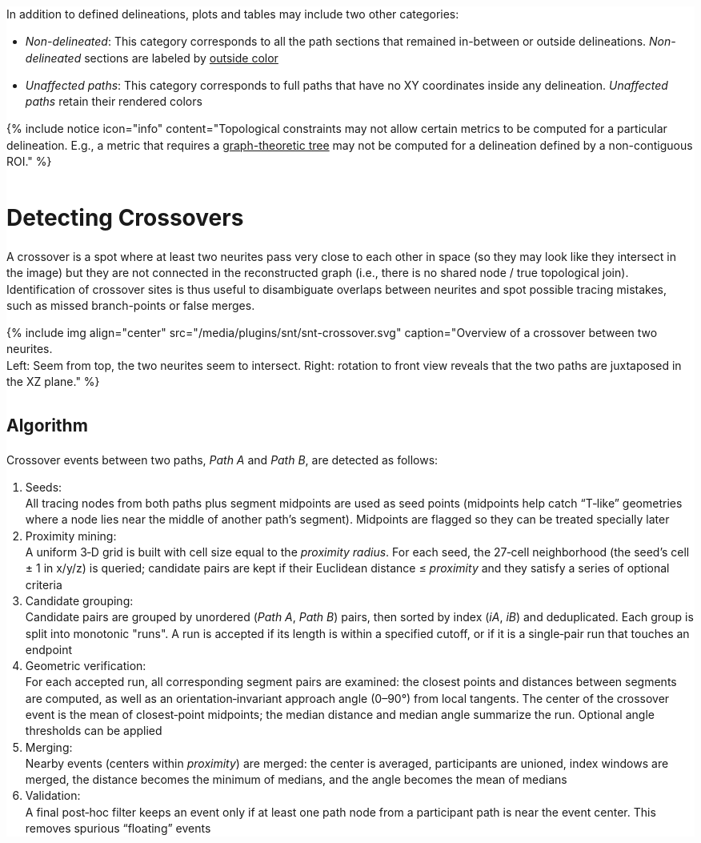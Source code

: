 In addition to defined delineations, plots and tables may include two other categories:

- _Non-delineated_: This category corresponds to all the path sections that remained in-between or outside delineations. _Non-delineated_ sections are labeled by [outside color](#editing-delineations)

- _Unaffected paths_: This category corresponds to full paths that have no XY coordinates inside any delineation. _Unaffected paths_  retain their rendered colors

{% include notice icon="info" content="Topological constraints may not allow certain metrics to be computed for a particular delineation. E.g., a metric that requires a [graph-theoretic tree](./analysis#graph-based-analysis) may not be computed for a delineation defined by a non-contiguous ROI." %}


# Detecting Crossovers

A crossover is a spot where at least two neurites pass very close to each other in space (so they may look like they intersect in the image) but they are not connected in the reconstructed graph (i.e., there is no shared node / true topological join). Identification of crossover sites is thus useful to disambiguate overlaps between neurites and spot possible tracing mistakes, such as missed branch-points or false merges.

{% include img align="center" src="/media/plugins/snt/snt-crossover.svg" caption="Overview of a crossover between two neurites.<br>Left: Seem from top, the two neurites seem to intersect. Right: rotation to front view reveals that the two paths are juxtaposed in the XZ plane." %}


## Algorithm

Crossover events between two paths, _Path A_ and _Path B_, are detected as follows:
1. Seeds:<br>
    All tracing nodes from both paths plus segment midpoints are used as seed points (midpoints help catch “T‑like” geometries where a node lies near the middle of another path’s segment). Midpoints are flagged so they can be treated specially later
2. Proximity mining:<br>
    A uniform 3‑D grid is built with cell size equal to the _proximity radius_. For each seed, the 27‑cell neighborhood (the seed’s cell ± 1 in x/y/z) is queried; candidate pairs are kept if their Euclidean distance ≤ _proximity_ and they satisfy a series of optional criteria
3. Candidate grouping:<br>
    Candidate pairs are grouped by unordered (_Path A_, _Path B_) pairs, then sorted by index (_iA_, _iB_) and deduplicated. Each group is split into monotonic "runs". A run is accepted if its length is within a specified cutoff, or if it is a single‑pair run that touches an endpoint
4. Geometric verification:<br>
    For each accepted run, all corresponding segment pairs are examined: the closest points and distances between segments are computed, as well as an orientation‑invariant approach angle (0–90°) from local tangents. The center of the crossover event is the mean of closest‑point midpoints; the median distance and median angle summarize the run. Optional angle thresholds can be applied
5. Merging:<br>
    Nearby events (centers within _proximity_) are merged: the center is averaged, participants are unioned, index windows are merged, the distance becomes the minimum of medians, and the angle becomes the mean of medians
6. Validation:<br>
    A final post‑hoc filter keeps an event only if at least one path node from a participant path is near the event center. This removes spurious “floating” events
